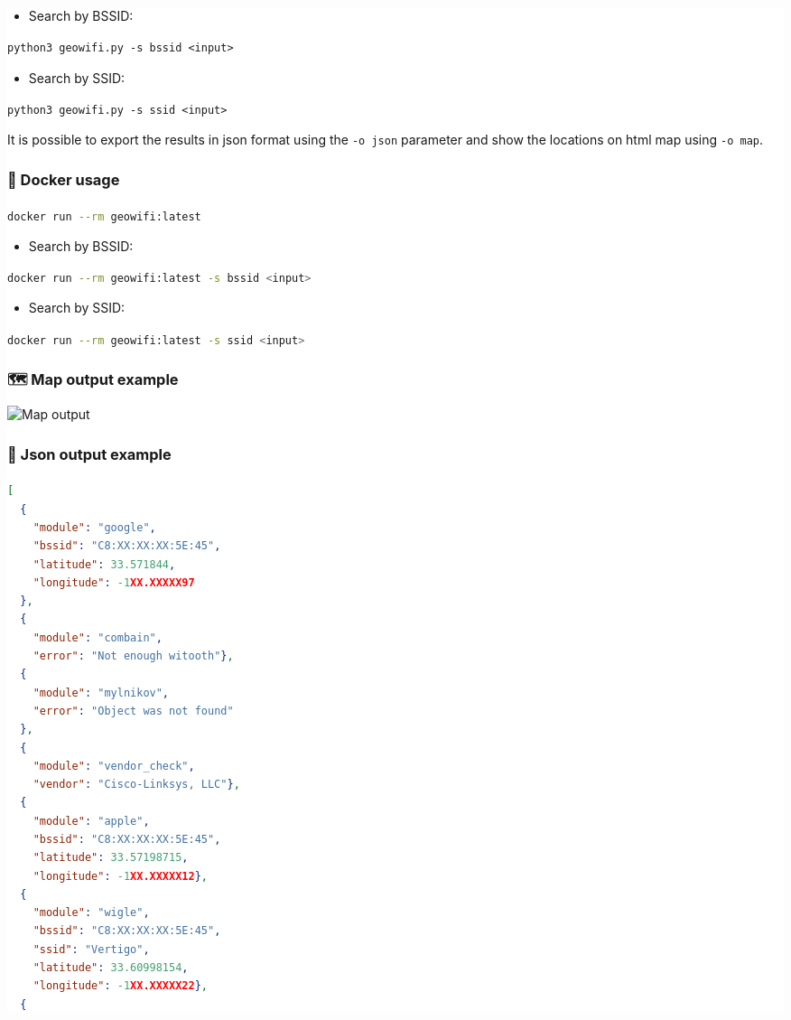 - Search by BSSID:

```
python3 geowifi.py -s bssid <input>
```

- Search by SSID:

```
python3 geowifi.py -s ssid <input>
```

It is possible to export the results in json format using the `-o json` parameter and show the locations on html map using `-o map`.

### 🐳 Docker usage ###

```bash
docker run --rm geowifi:latest
```

- Search by BSSID:

```bash
docker run --rm geowifi:latest -s bssid <input>
```

- Search by SSID:

```bash
docker run --rm geowifi:latest -s ssid <input>
```

### 🗺️ Map output example

![Map output](https://imgur.com/CilV4LR.png)

### 💾 Json output example

```json
[
  {
    "module": "google", 
    "bssid": "C8:XX:XX:XX:5E:45", 
    "latitude": 33.571844, 
    "longitude": -1XX.XXXXX97
  }, 
  {
    "module": "combain", 
    "error": "Not enough witooth"}, 
  {
    "module": "mylnikov", 
    "error": "Object was not found"
  },
  {
    "module": "vendor_check", 
    "vendor": "Cisco-Linksys, LLC"}, 
  {
    "module": "apple", 
    "bssid": "C8:XX:XX:XX:5E:45", 
    "latitude": 33.57198715, 
    "longitude": -1XX.XXXXX12}, 
  {
    "module": "wigle", 
    "bssid": "C8:XX:XX:XX:5E:45", 
    "ssid": "Vertigo", 
    "latitude": 33.60998154, 
    "longitude": -1XX.XXXXX22}, 
  {
```